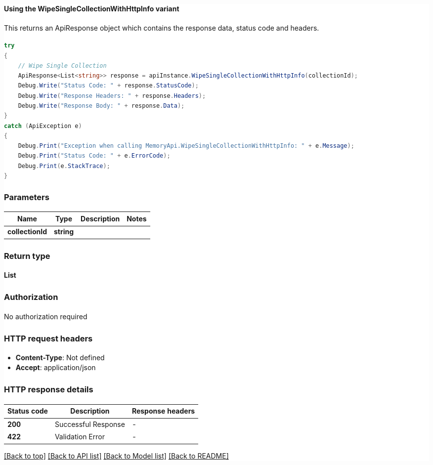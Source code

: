#### Using the WipeSingleCollectionWithHttpInfo variant
This returns an ApiResponse object which contains the response data, status code and headers.

```csharp
try
{
    // Wipe Single Collection
    ApiResponse<List<string>> response = apiInstance.WipeSingleCollectionWithHttpInfo(collectionId);
    Debug.Write("Status Code: " + response.StatusCode);
    Debug.Write("Response Headers: " + response.Headers);
    Debug.Write("Response Body: " + response.Data);
}
catch (ApiException e)
{
    Debug.Print("Exception when calling MemoryApi.WipeSingleCollectionWithHttpInfo: " + e.Message);
    Debug.Print("Status Code: " + e.ErrorCode);
    Debug.Print(e.StackTrace);
}
```

### Parameters

| Name | Type | Description | Notes |
|------|------|-------------|-------|
| **collectionId** | **string** |  |  |

### Return type

**List<string>**

### Authorization

No authorization required

### HTTP request headers

 - **Content-Type**: Not defined
 - **Accept**: application/json


### HTTP response details
| Status code | Description | Response headers |
|-------------|-------------|------------------|
| **200** | Successful Response |  -  |
| **422** | Validation Error |  -  |

[[Back to top]](#) [[Back to API list]](../README.md#documentation-for-api-endpoints) [[Back to Model list]](../README.md#documentation-for-models) [[Back to README]](../README.md)


